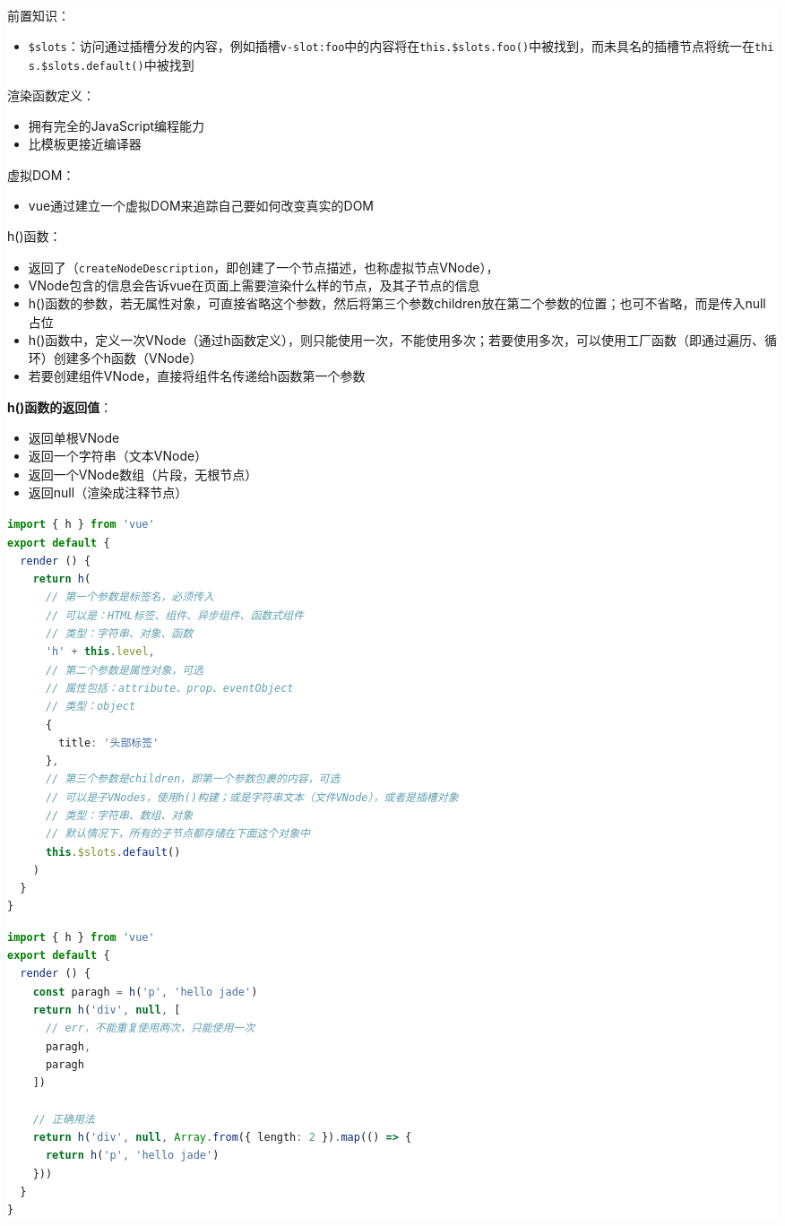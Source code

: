 前置知识：
- `$slots`：访问通过插槽分发的内容，例如插槽`v-slot:foo`中的内容将在`this.$slots.foo()`中被找到，而未具名的插槽节点将统一在`this.$slots.default()`中被找到

渲染函数定义：
- 拥有完全的JavaScript编程能力
- 比模板更接近编译器

虚拟DOM：
- vue通过建立一个虚拟DOM来追踪自己要如何改变真实的DOM

h()函数：
- 返回了（`createNodeDescription`，即创建了一个节点描述，也称虚拟节点VNode），
- VNode包含的信息会告诉vue在页面上需要渲染什么样的节点，及其子节点的信息
- h()函数的参数，若无属性对象，可直接省略这个参数，然后将第三个参数children放在第二个参数的位置；也可不省略，而是传入null占位
- h()函数中，定义一次VNode（通过h函数定义），则只能使用一次，不能使用多次；若要使用多次，可以使用工厂函数（即通过遍历、循环）创建多个h函数（VNode）
- 若要创建组件VNode，直接将组件名传递给h函数第一个参数

**h()函数的返回值**：
- 返回单根VNode
- 返回一个字符串（文本VNode）
- 返回一个VNode数组（片段，无根节点）
- 返回null（渲染成注释节点）



```typescript
import { h } from 'vue'
export default {
  render () {
    return h(
      // 第一个参数是标签名，必须传入
      // 可以是：HTML标签、组件、异步组件、函数式组件
      // 类型：字符串、对象、函数
      'h' + this.level,
      // 第二个参数是属性对象，可选
      // 属性包括：attribute、prop、eventObject
      // 类型：object
      {
        title: '头部标签'
      },
      // 第三个参数是children，即第一个参数包裹的内容，可选
      // 可以是子VNodes，使用h()构建；或是字符串文本（文件VNode），或者是插槽对象
      // 类型：字符串、数组、对象
      // 默认情况下，所有的子节点都存储在下面这个对象中
      this.$slots.default()
    )
  }
}
```

```typescript
import { h } from 'vue'
export default {
  render () {
    const paragh = h('p', 'hello jade')
    return h('div', null, [
      // err，不能重复使用两次，只能使用一次
      paragh,
      paragh
    ])

    // 正确用法
    return h('div', null, Array.from({ length: 2 }).map(() => {
      return h('p', 'hello jade')
    }))
  }
}
```